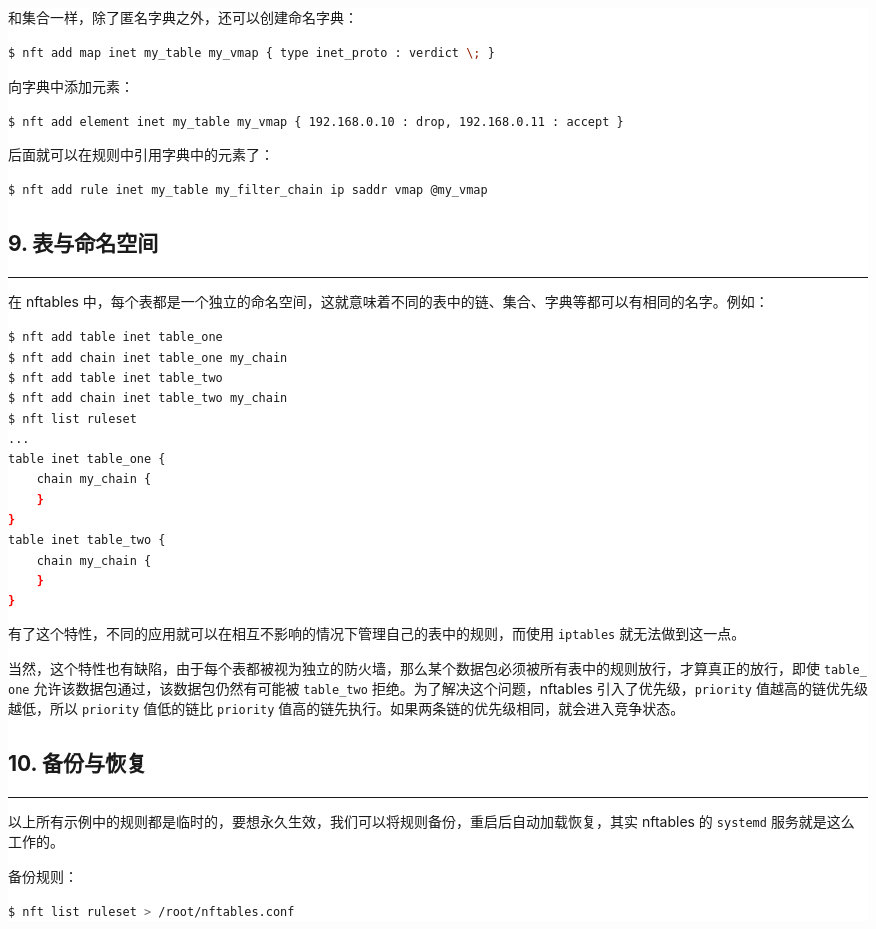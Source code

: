 和集合一样，除了匿名字典之外，还可以创建命名字典：

```bash
$ nft add map inet my_table my_vmap { type inet_proto : verdict \; }
```

向字典中添加元素：

```bash
$ nft add element inet my_table my_vmap { 192.168.0.10 : drop, 192.168.0.11 : accept }
```

后面就可以在规则中引用字典中的元素了：

```bash
$ nft add rule inet my_table my_filter_chain ip saddr vmap @my_vmap
```

## <span id="inline-toc">9.</span> 表与命名空间

----

在 nftables 中，每个表都是一个独立的命名空间，这就意味着不同的表中的链、集合、字典等都可以有相同的名字。例如：

```bash
$ nft add table inet table_one
$ nft add chain inet table_one my_chain
$ nft add table inet table_two
$ nft add chain inet table_two my_chain
$ nft list ruleset
...
table inet table_one {
    chain my_chain {
    }
}
table inet table_two {
    chain my_chain {
    }
}
```

有了这个特性，不同的应用就可以在相互不影响的情况下管理自己的表中的规则，而使用 `iptables` 就无法做到这一点。

当然，这个特性也有缺陷，由于每个表都被视为独立的防火墙，那么某个数据包必须被所有表中的规则放行，才算真正的放行，即使 `table_one` 允许该数据包通过，该数据包仍然有可能被 `table_two` 拒绝。为了解决这个问题，nftables 引入了优先级，`priority` 值越高的链优先级越低，所以 `priority` 值低的链比 `priority` 值高的链先执行。如果两条链的优先级相同，就会进入竞争状态。

## <span id="inline-toc">10.</span> 备份与恢复

----

以上所有示例中的规则都是临时的，要想永久生效，我们可以将规则备份，重启后自动加载恢复，其实 nftables 的 `systemd` 服务就是这么工作的。

备份规则：

```bash
$ nft list ruleset > /root/nftables.conf
```
